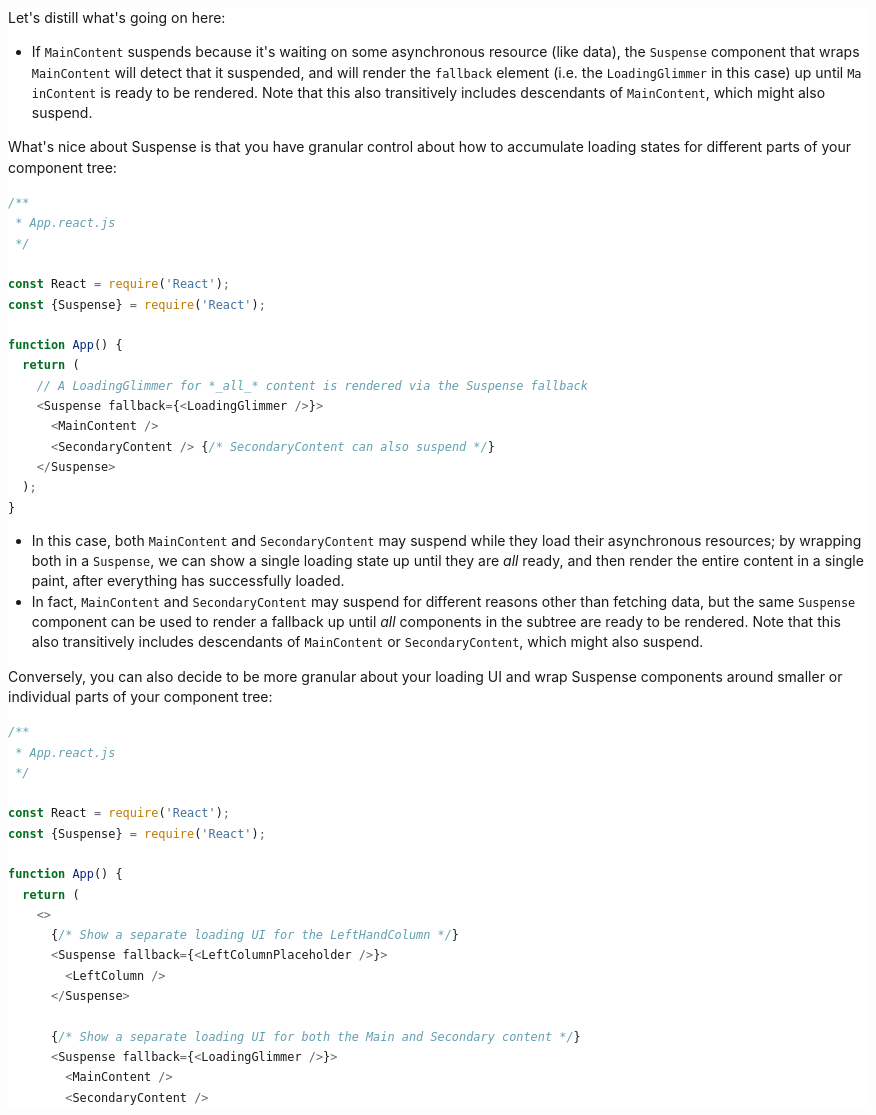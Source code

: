 <FbInternalOnly>
  <FbSuspensePlaceholder />
</FbInternalOnly>

Let's distill what's going on here:

* If `MainContent` suspends because it's waiting on some asynchronous resource (like data), the `Suspense` component that wraps `MainContent` will detect that it suspended, and will render the `fallback` element (i.e. the `LoadingGlimmer` in this case) up until `MainContent` is ready to be rendered. Note that this also transitively includes descendants of `MainContent`, which might also suspend.


What's nice about Suspense is that you have granular control about how to accumulate loading states for different parts of your component tree:

```js
/**
 * App.react.js
 */

const React = require('React');
const {Suspense} = require('React');

function App() {
  return (
    // A LoadingGlimmer for *_all_* content is rendered via the Suspense fallback
    <Suspense fallback={<LoadingGlimmer />}>
      <MainContent />
      <SecondaryContent /> {/* SecondaryContent can also suspend */}
    </Suspense>
  );
}
```

<FbSuspensePlaceholder />

* In this case, both `MainContent` and `SecondaryContent` may suspend while they load their asynchronous resources; by wrapping both in a `Suspense`, we can show a single loading state up until they are *all* ready, and then render the entire content in a single paint, after everything has successfully loaded.
* In fact, `MainContent` and `SecondaryContent` may suspend for different reasons other than fetching data, but the same `Suspense` component can be used to render a fallback up until *all* components in the subtree are ready to be rendered. Note that this also transitively includes descendants of `MainContent` or `SecondaryContent`, which might also suspend.


Conversely, you can also decide to be more granular about your loading UI and wrap Suspense components around smaller or individual parts of your component tree:

```js
/**
 * App.react.js
 */

const React = require('React');
const {Suspense} = require('React');

function App() {
  return (
    <>
      {/* Show a separate loading UI for the LeftHandColumn */}
      <Suspense fallback={<LeftColumnPlaceholder />}>
        <LeftColumn />
      </Suspense>

      {/* Show a separate loading UI for both the Main and Secondary content */}
      <Suspense fallback={<LoadingGlimmer />}>
        <MainContent />
        <SecondaryContent />
```